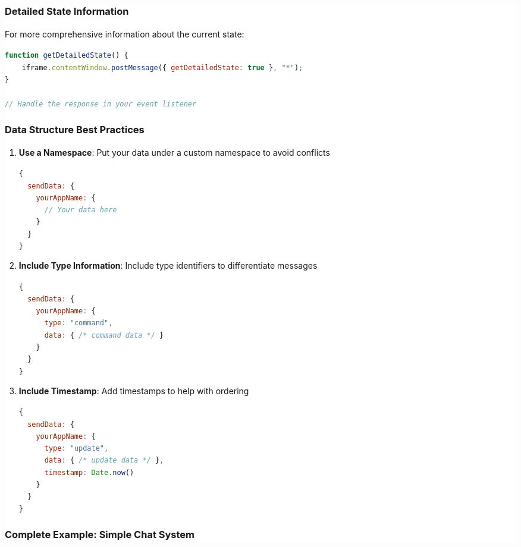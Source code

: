 ### Detailed State Information

For more comprehensive information about the current state:

```javascript
function getDetailedState() {
    iframe.contentWindow.postMessage({ getDetailedState: true }, "*");
}

// Handle the response in your event listener
```

### Data Structure Best Practices

1.  **Use a Namespace**: Put your data under a custom namespace to avoid conflicts

    ```javascript
    {
      sendData: {
        yourAppName: {
          // Your data here
        }
      }
    }
    ```
2.  **Include Type Information**: Include type identifiers to differentiate messages

    ```javascript
    {
      sendData: {
        yourAppName: {
          type: "command",
          data: { /* command data */ }
        }
      }
    }
    ```
3.  **Include Timestamp**: Add timestamps to help with ordering

    ```javascript
    {
      sendData: {
        yourAppName: {
          type: "update",
          data: { /* update data */ },
          timestamp: Date.now()
        }
      }
    }
    ```

### Complete Example: Simple Chat System
